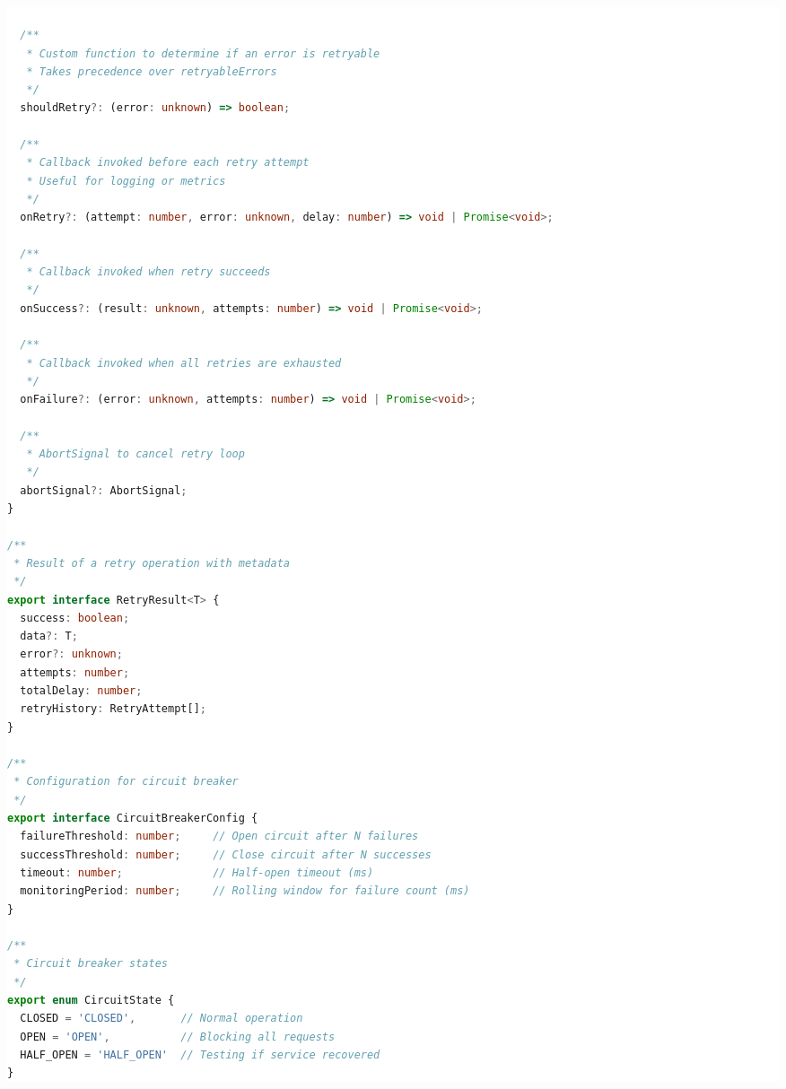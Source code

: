 ```typescript

  /**
   * Custom function to determine if an error is retryable
   * Takes precedence over retryableErrors
   */
  shouldRetry?: (error: unknown) => boolean;

  /**
   * Callback invoked before each retry attempt
   * Useful for logging or metrics
   */
  onRetry?: (attempt: number, error: unknown, delay: number) => void | Promise<void>;

  /**
   * Callback invoked when retry succeeds
   */
  onSuccess?: (result: unknown, attempts: number) => void | Promise<void>;

  /**
   * Callback invoked when all retries are exhausted
   */
  onFailure?: (error: unknown, attempts: number) => void | Promise<void>;

  /**
   * AbortSignal to cancel retry loop
   */
  abortSignal?: AbortSignal;
}

/**
 * Result of a retry operation with metadata
 */
export interface RetryResult<T> {
  success: boolean;
  data?: T;
  error?: unknown;
  attempts: number;
  totalDelay: number;
  retryHistory: RetryAttempt[];
}

/**
 * Configuration for circuit breaker
 */
export interface CircuitBreakerConfig {
  failureThreshold: number;     // Open circuit after N failures
  successThreshold: number;     // Close circuit after N successes
  timeout: number;              // Half-open timeout (ms)
  monitoringPeriod: number;     // Rolling window for failure count (ms)
}

/**
 * Circuit breaker states
 */
export enum CircuitState {
  CLOSED = 'CLOSED',       // Normal operation
  OPEN = 'OPEN',           // Blocking all requests
  HALF_OPEN = 'HALF_OPEN'  // Testing if service recovered
}
```
